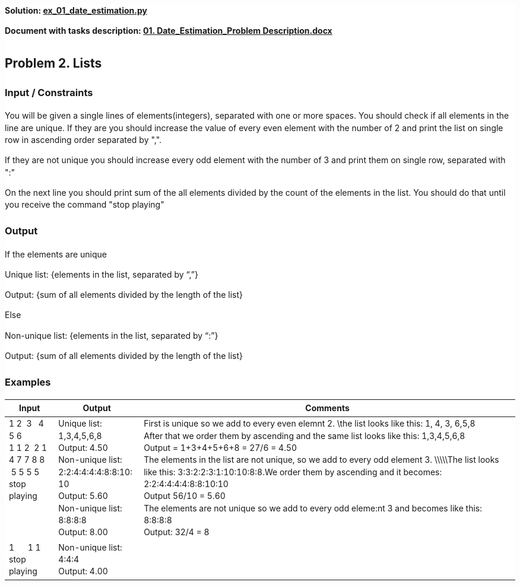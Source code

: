 <p><b>Solution: <a href="./ex_01_date_estimation.py">ex_01_date_estimation.py</a></b></p>

<p><b>Document with tasks description: <a href="../../resources/z_exams/exam_2018_08_26/01. Date_Estimation_Problem Description.docx">01. Date_Estimation_Problem Description.docx</a></b></p>

## Problem 2. Lists

### Input / Constraints

You will be given a single lines of elements(integers), separated with one or more spaces. You should check if all elements in the line are unique. If they are you should increase the value of every even element with the number of 2 and print the list on single row in ascending order separated by ",".

If they are not unique you should increase every odd element with the number of 3 and print them on single row, separated with ":"

On the next line you should print sum of the all elements divided by the count of the elements in the list. You should do that until you receive the command "stop playing"

### Output

If the elements are unique

Unique list: {elements in the list, separated by “,”}

Output: {sum of all elements divided by the length of the list}

Else

Non-unique list: {elements in the list, separated by “:”}

Output: {sum of all elements divided by the length of the list}

### Examples

<table>
<thead>
<tr>
<th>Input</th>
<th>Output</th>
<th>Comments</th>
</tr>
</thead>
<tbody>
<tr>
<td>1 2&nbsp;&nbsp;3&nbsp;&nbsp;&nbsp;4 5 6<br>1 1 2&nbsp;&nbsp;2 1 4 7 7 8 8&nbsp;<br>&nbsp;5 5 5 5&nbsp;&nbsp;<br>stop playing</td>
<td>Unique list: 1,3,4,5,6,8<br>Output: 4.50<br>Non-unique list: 2:2:4:4:4:4:8:8:10:10<br>Output: 5.60<br>Non-unique list: 8:8:8:8<br>Output: 8.00</td>
<td>First is unique so we add to every even elemnt 2. \the list looks like this: 1, 4, 3, 6,5,8<br>After that we order them by ascending and the same list looks like this: 1,3,4,5,6,8<br>Output = 1+3+4+5+6+8 = 27/6 = 4.50<br>The elements in the list are not unique, so we add to every odd element 3. \\\\\The list looks like this: 3:3:2:2:3:1:10:10:8:8.We order them by ascending and it becomes: 2:2:4:4:4:4:8:8:10:10<br>Output 56/10 = 5.60<br>The elements are not unique so we add to every odd eleme:nt 3 and becomes like this: 8:8:8:8<br>Output: 32/4 = 8</td>
</tr>
<tr>
<td>1&nbsp;&nbsp;&nbsp;&nbsp;&nbsp;&nbsp;1 1<br>stop playing</td>
<td>Non-unique list: 4:4:4<br>Output: 4.00</td>
<td></td>
</tr>
</tbody>
</table>
